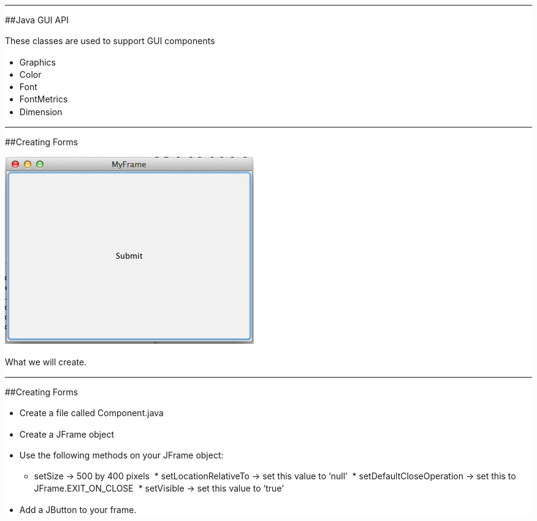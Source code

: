 
<aside class="notes">

</aside>

---


##Java GUI API

These classes are used to support GUI components

*	Graphics
*	Color
*	Font
*	FontMetrics
*	Dimension

<aside class="notes">

</aside>

---

##Creating Forms

![](/images/btnSubmit.png)
<aside class="notes">
What we will create.
</aside>

---

##Creating Forms

*	Create a file called Component.java
*	Create a JFrame object
*	Use the following methods on your JFrame object:
	*	setSize -> 500 by 400 pixels     *	setLocationRelativeTo -> set this value to ‘null’    	*	setDefaultCloseOperation -> set this to JFrame.EXIT_ON_CLOSE     *	setVisible -> set this value to ‘true’

*	Add a JButton to your frame. 
